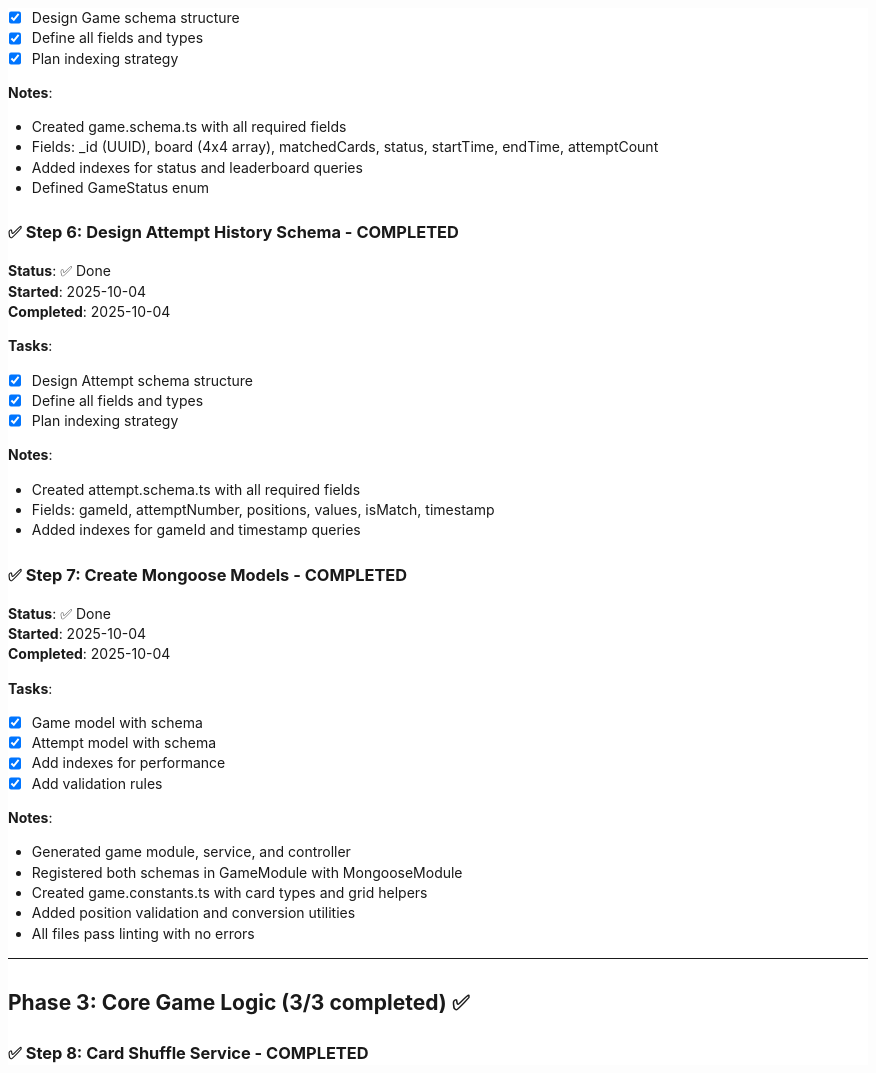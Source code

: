 - [x] Design Game schema structure
- [x] Define all fields and types
- [x] Plan indexing strategy

**Notes**:

- Created game.schema.ts with all required fields
- Fields: \_id (UUID), board (4x4 array), matchedCards, status, startTime, endTime, attemptCount
- Added indexes for status and leaderboard queries
- Defined GameStatus enum

### ✅ Step 6: Design Attempt History Schema - **COMPLETED**

**Status**: ✅ Done  
**Started**: 2025-10-04  
**Completed**: 2025-10-04

**Tasks**:

- [x] Design Attempt schema structure
- [x] Define all fields and types
- [x] Plan indexing strategy

**Notes**:

- Created attempt.schema.ts with all required fields
- Fields: gameId, attemptNumber, positions, values, isMatch, timestamp
- Added indexes for gameId and timestamp queries

### ✅ Step 7: Create Mongoose Models - **COMPLETED**

**Status**: ✅ Done  
**Started**: 2025-10-04  
**Completed**: 2025-10-04

**Tasks**:

- [x] Game model with schema
- [x] Attempt model with schema
- [x] Add indexes for performance
- [x] Add validation rules

**Notes**:

- Generated game module, service, and controller
- Registered both schemas in GameModule with MongooseModule
- Created game.constants.ts with card types and grid helpers
- Added position validation and conversion utilities
- All files pass linting with no errors

---

## Phase 3: Core Game Logic (3/3 completed) ✅

### ✅ Step 8: Card Shuffle Service - **COMPLETED**
